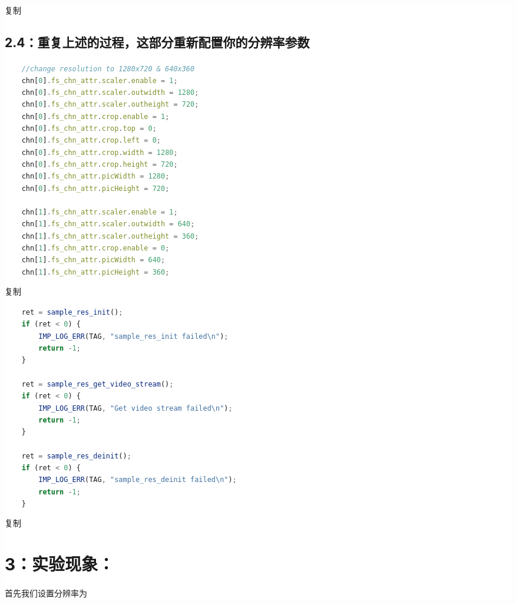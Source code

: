 复制

## 2.4：重复上述的过程，这部分重新配置你的分辨率参数

```js
	//change resolution to 1280x720 & 640x360
	chn[0].fs_chn_attr.scaler.enable = 1;
	chn[0].fs_chn_attr.scaler.outwidth = 1280;
	chn[0].fs_chn_attr.scaler.outheight = 720;
	chn[0].fs_chn_attr.crop.enable = 1;
	chn[0].fs_chn_attr.crop.top = 0;
	chn[0].fs_chn_attr.crop.left = 0;
	chn[0].fs_chn_attr.crop.width = 1280;
	chn[0].fs_chn_attr.crop.height = 720;
	chn[0].fs_chn_attr.picWidth = 1280;
	chn[0].fs_chn_attr.picHeight = 720;

	chn[1].fs_chn_attr.scaler.enable = 1;
	chn[1].fs_chn_attr.scaler.outwidth = 640;
	chn[1].fs_chn_attr.scaler.outheight = 360;
	chn[1].fs_chn_attr.crop.enable = 0;
	chn[1].fs_chn_attr.picWidth = 640;
	chn[1].fs_chn_attr.picHeight = 360;
```

复制

```js
	ret = sample_res_init();
	if (ret < 0) {
		IMP_LOG_ERR(TAG, "sample_res_init failed\n");
		return -1;
	}

	ret = sample_res_get_video_stream();
	if (ret < 0) {
		IMP_LOG_ERR(TAG, "Get video stream failed\n");
		return -1;
	}

	ret = sample_res_deinit();
	if (ret < 0) {
		IMP_LOG_ERR(TAG, "sample_res_deinit failed\n");
		return -1;
	}
```

复制

# 3：实验现象：

首先我们设置分辨率为
